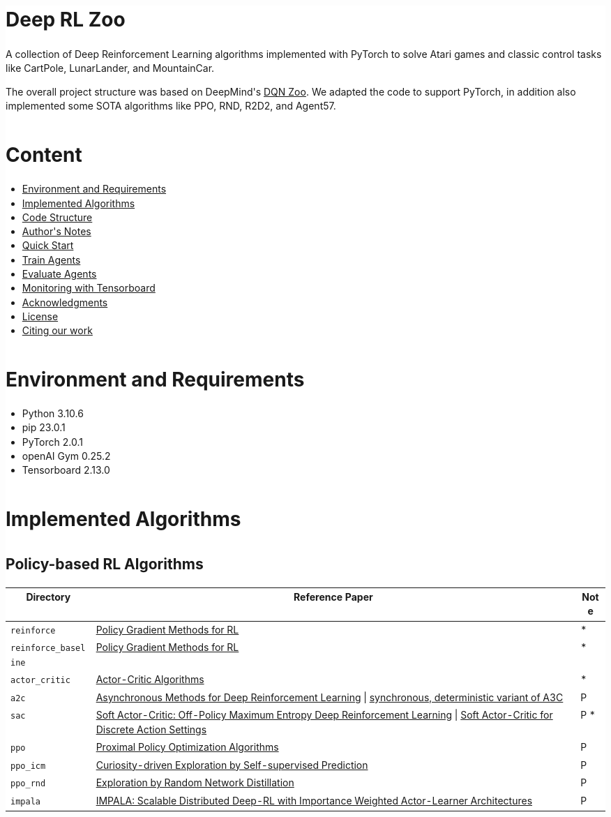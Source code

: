 Deep RL Zoo
=============================
A collection of Deep Reinforcement Learning algorithms implemented with PyTorch to solve Atari games and classic control tasks like CartPole, LunarLander, and MountainCar.

The overall project structure was based on DeepMind's [DQN Zoo](https://github.com/deepmind/dqn_zoo). We adapted the code to support PyTorch, in addition also implemented some SOTA algorithms like PPO, RND, R2D2, and Agent57.


# Content
- [Environment and Requirements](#environment-and-requirements)
- [Implemented Algorithms](#implemented-algorithms)
- [Code Structure](#code-structure)
- [Author's Notes](#authors-notes)
- [Quick Start](#quick-start)
- [Train Agents](#train-agents)
- [Evaluate Agents](#evaluate-agents)
- [Monitoring with Tensorboard](#monitoring-with-tensorboard)
- [Acknowledgments](#acknowledgments)
- [License](#license)
- [Citing our work](#citing-our-work)


# Environment and Requirements
* Python        3.10.6
* pip           23.0.1
* PyTorch       2.0.1
* openAI Gym    0.25.2
* Tensorboard   2.13.0


# Implemented Algorithms
## Policy-based RL Algorithms

| Directory            | Reference Paper                                                                                                               | Note |
| -------------------- | ----------------------------------------------------------------------------------------------------------------------------- | ---- |
| `reinforce`          | [Policy Gradient Methods for RL](https://proceedings.neurips.cc/paper/1999/file/464d828b85b0bed98e80ade0a5c43b0f-Paper.pdf)   | *    |
| `reinforce_baseline` | [Policy Gradient Methods for RL](https://proceedings.neurips.cc/paper/1999/file/464d828b85b0bed98e80ade0a5c43b0f-Paper.pdf)   | *    |
| `actor_critic`       | [Actor-Critic Algorithms](https://proceedings.neurips.cc/paper/1999/file/6449f44a102fde848669bdd9eb6b76fa-Paper.pdf)          | *    |
| `a2c`                | [Asynchronous Methods for Deep Reinforcement Learning](https://arxiv.org/abs/1602.01783) \| [synchronous, deterministic variant of A3C](https://openai.com/blog/baselines-acktr-a2c/)  | P    |
| `sac`                | [Soft Actor-Critic: Off-Policy Maximum Entropy Deep Reinforcement Learning](https://arxiv.org/abs/1801.01290) \| [Soft Actor-Critic for Discrete Action Settings](https://arxiv.org/abs/1910.07207) | P *  |
| `ppo`                | [Proximal Policy Optimization Algorithms](https://arxiv.org/abs/1707.06347)                                                   | P    |
| `ppo_icm`            | [Curiosity-driven Exploration by Self-supervised Prediction](https://arxiv.org/abs/1705.05363)                                | P    |
| `ppo_rnd`            | [Exploration by Random Network Distillation](https://arxiv.org/abs/1810.12894)                                                | P    |
| `impala`             | [IMPALA: Scalable Distributed Deep-RL with Importance Weighted Actor-Learner Architectures](https://arxiv.org/abs/1802.01561) | P    |

